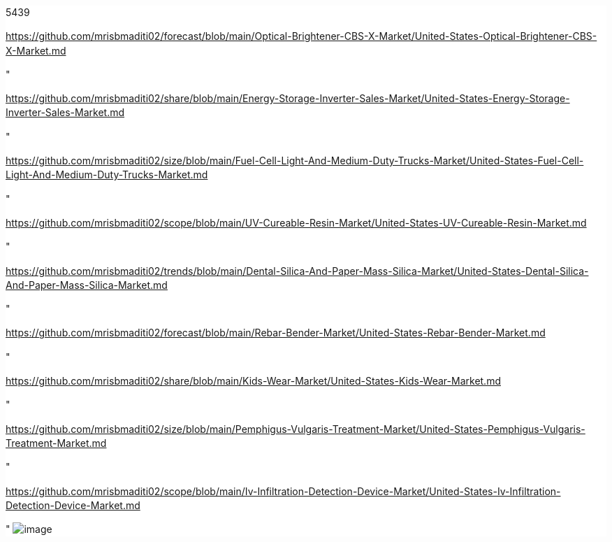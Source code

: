 5439</p><p><a href="https://github.com/mrisbmaditi02/forecast/blob/main/Optical-Brightener-CBS-X-Market/United-States-Optical-Brightener-CBS-X-Market.md">https://github.com/mrisbmaditi02/forecast/blob/main/Optical-Brightener-CBS-X-Market/United-States-Optical-Brightener-CBS-X-Market.md</a></p>"<p><a href="https://github.com/mrisbmaditi02/share/blob/main/Energy-Storage-Inverter-Sales-Market/United-States-Energy-Storage-Inverter-Sales-Market.md">https://github.com/mrisbmaditi02/share/blob/main/Energy-Storage-Inverter-Sales-Market/United-States-Energy-Storage-Inverter-Sales-Market.md</a></p>"<p><a href="https://github.com/mrisbmaditi02/size/blob/main/Fuel-Cell-Light-And-Medium-Duty-Trucks-Market/United-States-Fuel-Cell-Light-And-Medium-Duty-Trucks-Market.md">https://github.com/mrisbmaditi02/size/blob/main/Fuel-Cell-Light-And-Medium-Duty-Trucks-Market/United-States-Fuel-Cell-Light-And-Medium-Duty-Trucks-Market.md</a></p>"<p><a href="https://github.com/mrisbmaditi02/scope/blob/main/UV-Cureable-Resin-Market/United-States-UV-Cureable-Resin-Market.md">https://github.com/mrisbmaditi02/scope/blob/main/UV-Cureable-Resin-Market/United-States-UV-Cureable-Resin-Market.md</a></p>"<p><a href="https://github.com/mrisbmaditi02/trends/blob/main/Dental-Silica-And-Paper-Mass-Silica-Market/United-States-Dental-Silica-And-Paper-Mass-Silica-Market.md">https://github.com/mrisbmaditi02/trends/blob/main/Dental-Silica-And-Paper-Mass-Silica-Market/United-States-Dental-Silica-And-Paper-Mass-Silica-Market.md</a></p>"<p><a href="https://github.com/mrisbmaditi02/forecast/blob/main/Rebar-Bender-Market/United-States-Rebar-Bender-Market.md">https://github.com/mrisbmaditi02/forecast/blob/main/Rebar-Bender-Market/United-States-Rebar-Bender-Market.md</a></p>"<p><a href="https://github.com/mrisbmaditi02/share/blob/main/Kids-Wear-Market/United-States-Kids-Wear-Market.md">https://github.com/mrisbmaditi02/share/blob/main/Kids-Wear-Market/United-States-Kids-Wear-Market.md</a></p>"<p><a href="https://github.com/mrisbmaditi02/size/blob/main/Pemphigus-Vulgaris-Treatment-Market/United-States-Pemphigus-Vulgaris-Treatment-Market.md">https://github.com/mrisbmaditi02/size/blob/main/Pemphigus-Vulgaris-Treatment-Market/United-States-Pemphigus-Vulgaris-Treatment-Market.md</a></p>"<p><a href="https://github.com/mrisbmaditi02/scope/blob/main/Iv-Infiltration-Detection-Device-Market/United-States-Iv-Infiltration-Detection-Device-Market.md">https://github.com/mrisbmaditi02/scope/blob/main/Iv-Infiltration-Detection-Device-Market/United-States-Iv-Infiltration-Detection-Device-Market.md</a></p>"
![image](https://github.com/user-attachments/assets/8380bd47-5aca-4229-a8c2-a19ad7e4969b)
